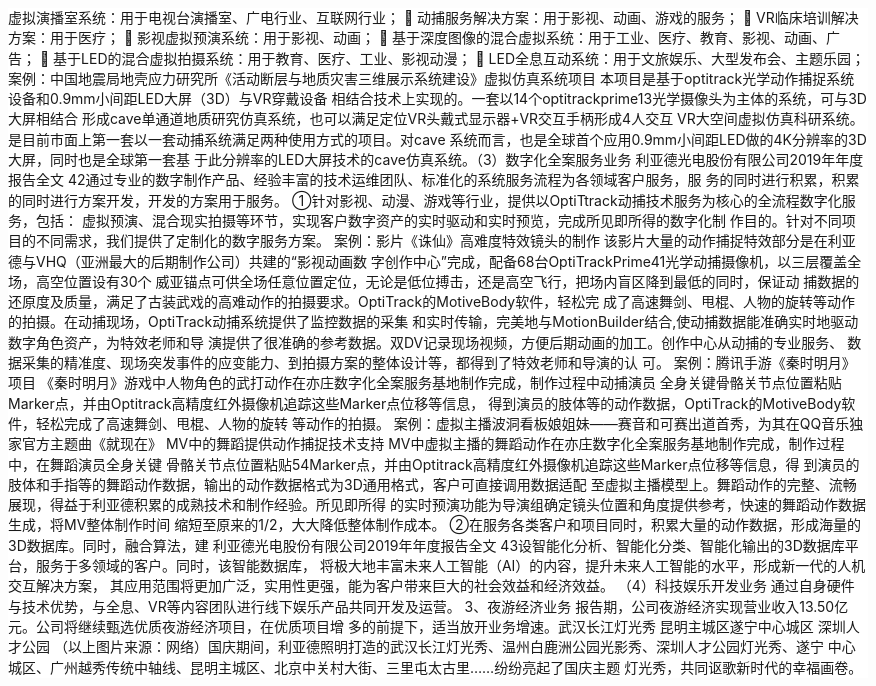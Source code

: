 虚拟演播室系统：用于电视台演播室、广电行业、互联网行业；

动捕服务解决方案：用于影视、动画、游戏的服务；

VR临床培训解决方案：用于医疗；

影视虚拟预演系统：用于影视、动画；

基于深度图像的混合虚拟系统：用于工业、医疗、教育、影视、动画、广告；

基于LED的混合虚拟拍摄系统：用于教育、医疗、工业、影视动漫；

LED全息互动系统：用于文旅娱乐、大型发布会、主题乐园；
案例：中国地震局地壳应力研究所《活动断层与地质灾害三维展示系统建设》虚拟仿真系统项目
本项目是基于optitrack光学动作捕捉系统设备和0.9mm小间距LED大屏（3D）与VR穿戴设备
相结合技术上实现的。一套以14个optitrackprime13光学摄像头为主体的系统，可与3D大屏相结合
形成cave单通道地质研究仿真系统，也可以满足定位VR头戴式显示器+VR交互手柄形成4人交互
VR大空间虚拟仿真科研系统。是目前市面上第一套以一套动捕系统满足两种使用方式的项目。对cave
系统而言，也是全球首个应用0.9mm小间距LED做的4K分辨率的3D大屏，同时也是全球第一套基
于此分辨率的LED大屏技术的cave仿真系统。（3）数字化全案服务业务
利亚德光电股份有限公司2019年年度报告全文
42通过专业的数字制作产品、经验丰富的技术运维团队、标准化的系统服务流程为各领域客户服务，服
务的同时进行积累，积累的同时进行方案开发，开发的方案用于服务。
①针对影视、动漫、游戏等行业，提供以OptiTtrack动捕技术服务为核心的全流程数字化服务，包括：
虚拟预演、混合现实拍摄等环节，实现客户数字资产的实时驱动和实时预览，完成所见即所得的数字化制
作目的。针对不同项目的不同需求，我们提供了定制化的数字服务方案。
案例：影片《诛仙》高难度特效镜头的制作
该影片大量的动作捕捉特效部分是在利亚德与VHQ（亚洲最大的后期制作公司）共建的“影视动画数
字创作中心”完成，配备68台OptiTrackPrime41光学动捕摄像机，以三层覆盖全场，高空位置设有30个
威亚锚点可供全场任意位置定位，无论是低位搏击，还是高空飞行，把场内盲区降到最低的同时，保证动
捕数据的还原度及质量，满足了古装武戏的高难动作的拍摄要求。OptiTrack的MotiveBody软件，轻松完
成了高速舞剑、甩棍、人物的旋转等动作的拍摄。在动捕现场，OptiTrack动捕系统提供了监控数据的采集
和实时传输，完美地与MotionBuilder结合,使动捕数据能准确实时地驱动数字角色资产，为特效老师和导
演提供了很准确的参考数据。双DV记录现场视频，方便后期动画的加工。创作中心从动捕的专业服务、
数据采集的精准度、现场突发事件的应变能力、到拍摄方案的整体设计等，都得到了特效老师和导演的认
可。
案例：腾讯手游《秦时明月》项目
《秦时明月》游戏中人物角色的武打动作在亦庄数字化全案服务基地制作完成，制作过程中动捕演员
全身关键骨骼关节点位置粘贴Marker点，并由Optitrack高精度红外摄像机追踪这些Marker点位移等信息，
得到演员的肢体等的动作数据，OptiTrack的MotiveBody软件，轻松完成了高速舞剑、甩棍、人物的旋转
等动作的拍摄。
案例：虚拟主播波洞看板娘姐妹——赛音和可赛出道首秀，为其在QQ音乐独家官方主题曲《就现在》
MV中的舞蹈提供动作捕捉技术支持
MV中虚拟主播的舞蹈动作在亦庄数字化全案服务基地制作完成，制作过程中，在舞蹈演员全身关键
骨骼关节点位置粘贴54Marker点，并由Optitrack高精度红外摄像机追踪这些Marker点位移等信息，得
到演员的肢体和手指等的舞蹈动作数据，输出的动作数据格式为3D通用格式，客户可直接调用数据适配
至虚拟主播模型上。舞蹈动作的完整、流畅展现，得益于利亚德积累的成熟技术和制作经验。所见即所得
的实时预演功能为导演组确定镜头位置和角度提供参考，快速的舞蹈动作数据生成，将MV整体制作时间
缩短至原来的1/2，大大降低整体制作成本。
②在服务各类客户和项目同时，积累大量的动作数据，形成海量的3D数据库。同时，融合算法，建
利亚德光电股份有限公司2019年年度报告全文
43设智能化分析、智能化分类、智能化输出的3D数据库平台，服务于多领域的客户。同时，该智能数据库，
将极大地丰富未来人工智能（AI）的内容，提升未来人工智能的水平，形成新一代的人机交互解决方案，
其应用范围将更加广泛，实用性更强，能为客户带来巨大的社会效益和经济效益。
（4）科技娱乐开发业务
通过自身硬件与技术优势，与全息、VR等内容团队进行线下娱乐产品共同开发及运营。
3、夜游经济业务
报告期，公司夜游经济实现营业收入13.50亿元。公司将继续甄选优质夜游经济项目，在优质项目增
多的前提下，适当放开业务增速。武汉长江灯光秀
昆明主城区遂宁中心城区
深圳人才公园
（以上图片来源：网络）国庆期间，利亚德照明打造的武汉长江灯光秀、温州白鹿洲公园光影秀、深圳人才公园灯光秀、遂宁
中心城区、广州越秀传统中轴线、昆明主城区、北京中关村大街、三里屯太古里……纷纷亮起了国庆主题
灯光秀，共同讴歌新时代的幸福画卷。